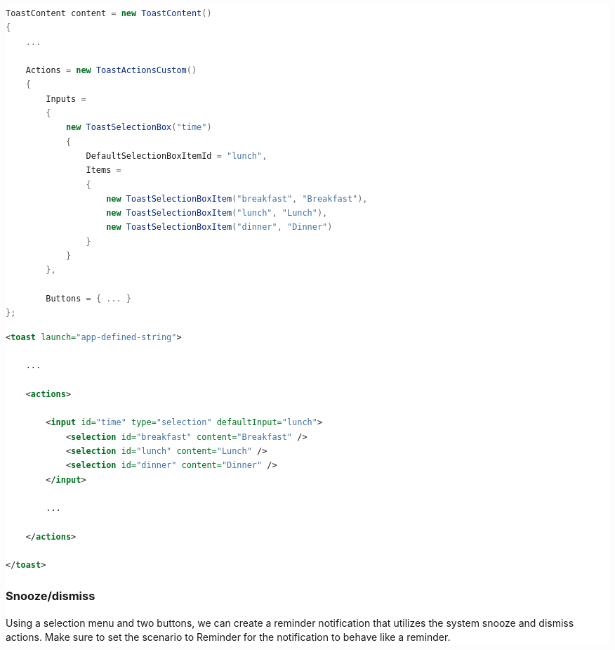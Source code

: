 ```csharp
ToastContent content = new ToastContent()
{
    ...
 
    Actions = new ToastActionsCustom()
    {
        Inputs =
        {
            new ToastSelectionBox("time")
            {
                DefaultSelectionBoxItemId = "lunch",
                Items =
                {
                    new ToastSelectionBoxItem("breakfast", "Breakfast"),
                    new ToastSelectionBoxItem("lunch", "Lunch"),
                    new ToastSelectionBoxItem("dinner", "Dinner")
                }
            }
        },

        Buttons = { ... }
};
```

```xml
<toast launch="app-defined-string">

    ...

    <actions>

        <input id="time" type="selection" defaultInput="lunch">
            <selection id="breakfast" content="Breakfast" />
            <selection id="lunch" content="Lunch" />
            <selection id="dinner" content="Dinner" />
        </input>

        ...

    </actions>

</toast>
```


### Snooze/dismiss

Using a selection menu and two buttons, we can create a reminder notification that utilizes the system snooze and dismiss actions. Make sure to set the scenario to Reminder for the notification to behave like a reminder.
